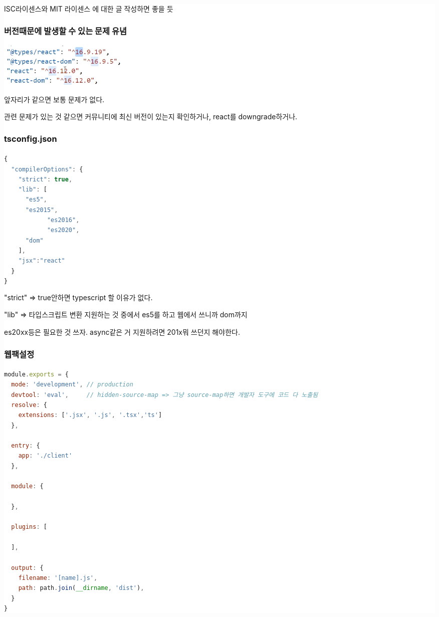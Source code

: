 ISC라이센스와 MIT 라이센스 에 대한 글 작성하면 좋을 듯 

### 버전때문에 발생할 수 있는 문제 유념

![201020%20TIL%2049154d8365da490791e3b2ff2c2922df/Untitled.png](201020%20TIL%2049154d8365da490791e3b2ff2c2922df/Untitled.png)

앞자리가 같으면 보통 문제가 없다.

관련 문제가 있는 것 같으면 커뮤니티에 최신 버전이 있는지 확인하거나, react를 downgrade하거나. 

### tsconfig.json

```jsx
{
  "compilerOptions": {
    "strict": true,
    "lib": [
      "es5",
      "es2015",
			"es2016",
			"es2020",
      "dom"
    ],
    "jsx":"react"
  }
}
```

"strict" ⇒ true안하면 typescript 할 이유가 없다.

"lib" ⇒ 타입스크립트 변환 지원하는 것 중에서 es5를 하고 웹에서 쓰니까 dom까지

es20xx등은 필요한 것 쓰자. async같은 거 지원하려면 201x뭐 쓰던지 해야한다. 

### 웹팩설정

```jsx
module.exports = {
  mode: 'development', // production
  devtool: 'eval',     // hidden-source-map => 그냥 source-map하면 개발자 도구에 코드 다 노출됨
  resolve: {
    extensions: ['.jsx', '.js', '.tsx','ts']
  },

  entry: {
    app: './client'
  },

  module: {

  },

  plugins: [

  ],

  output: {
    filename: '[name].js',
    path: path.join(__dirname, 'dist'),
  }
}
```
